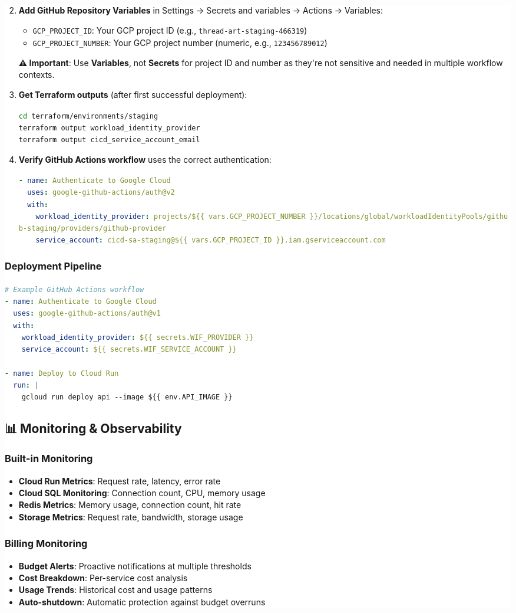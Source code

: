 2. **Add GitHub Repository Variables** in Settings → Secrets and variables → Actions → Variables:
   - `GCP_PROJECT_ID`: Your GCP project ID (e.g., `thread-art-staging-466319`)
   - `GCP_PROJECT_NUMBER`: Your GCP project number (numeric, e.g., `123456789012`)

   **⚠️ Important**: Use **Variables**, not **Secrets** for project ID and number as they're not sensitive and needed in multiple workflow contexts.

3. **Get Terraform outputs** (after first successful deployment):
   ```bash
   cd terraform/environments/staging
   terraform output workload_identity_provider
   terraform output cicd_service_account_email
   ```

4. **Verify GitHub Actions workflow** uses the correct authentication:
   ```yaml
   - name: Authenticate to Google Cloud
     uses: google-github-actions/auth@v2
     with:
       workload_identity_provider: projects/${{ vars.GCP_PROJECT_NUMBER }}/locations/global/workloadIdentityPools/github-staging/providers/github-provider
       service_account: cicd-sa-staging@${{ vars.GCP_PROJECT_ID }}.iam.gserviceaccount.com
   ```

### Deployment Pipeline

```yaml
# Example GitHub Actions workflow
- name: Authenticate to Google Cloud
  uses: google-github-actions/auth@v1
  with:
    workload_identity_provider: ${{ secrets.WIF_PROVIDER }}
    service_account: ${{ secrets.WIF_SERVICE_ACCOUNT }}

- name: Deploy to Cloud Run
  run: |
    gcloud run deploy api --image ${{ env.API_IMAGE }}
```

## 📊 Monitoring & Observability

### Built-in Monitoring

- **Cloud Run Metrics**: Request rate, latency, error rate
- **Cloud SQL Monitoring**: Connection count, CPU, memory usage
- **Redis Metrics**: Memory usage, connection count, hit rate
- **Storage Metrics**: Request rate, bandwidth, storage usage

### Billing Monitoring

- **Budget Alerts**: Proactive notifications at multiple thresholds
- **Cost Breakdown**: Per-service cost analysis
- **Usage Trends**: Historical cost and usage patterns
- **Auto-shutdown**: Automatic protection against budget overruns
